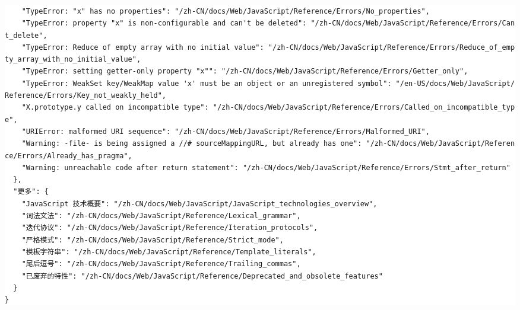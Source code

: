```
    "TypeError: "x" has no properties": "/zh-CN/docs/Web/JavaScript/Reference/Errors/No_properties",
    "TypeError: property "x" is non-configurable and can't be deleted": "/zh-CN/docs/Web/JavaScript/Reference/Errors/Cant_delete",
    "TypeError: Reduce of empty array with no initial value": "/zh-CN/docs/Web/JavaScript/Reference/Errors/Reduce_of_empty_array_with_no_initial_value",
    "TypeError: setting getter-only property "x"": "/zh-CN/docs/Web/JavaScript/Reference/Errors/Getter_only",
    "TypeError: WeakSet key/WeakMap value 'x' must be an object or an unregistered symbol": "/en-US/docs/Web/JavaScript/Reference/Errors/Key_not_weakly_held",
    "X.prototype.y called on incompatible type": "/zh-CN/docs/Web/JavaScript/Reference/Errors/Called_on_incompatible_type",
    "URIError: malformed URI sequence": "/zh-CN/docs/Web/JavaScript/Reference/Errors/Malformed_URI",
    "Warning: -file- is being assigned a //# sourceMappingURL, but already has one": "/zh-CN/docs/Web/JavaScript/Reference/Errors/Already_has_pragma",
    "Warning: unreachable code after return statement": "/zh-CN/docs/Web/JavaScript/Reference/Errors/Stmt_after_return"
  },
  "更多": {
    "JavaScript 技术概要": "/zh-CN/docs/Web/JavaScript/JavaScript_technologies_overview",
    "词法文法": "/zh-CN/docs/Web/JavaScript/Reference/Lexical_grammar",
    "迭代协议": "/zh-CN/docs/Web/JavaScript/Reference/Iteration_protocols",
    "严格模式": "/zh-CN/docs/Web/JavaScript/Reference/Strict_mode",
    "模板字符串": "/zh-CN/docs/Web/JavaScript/Reference/Template_literals",
    "尾后逗号": "/zh-CN/docs/Web/JavaScript/Reference/Trailing_commas",
    "已废弃的特性": "/zh-CN/docs/Web/JavaScript/Reference/Deprecated_and_obsolete_features"
  }
}
